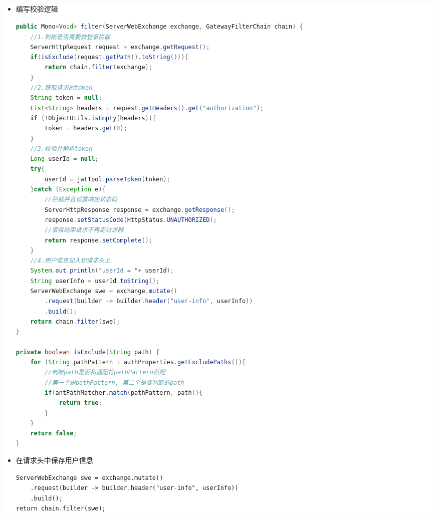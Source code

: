- 编写校验逻辑

  ```java
  public Mono<Void> filter(ServerWebExchange exchange, GatewayFilterChain chain) {
      //1.判断是否需要做登录拦截
      ServerHttpRequest request = exchange.getRequest();
      if(isExclude(request.getPath().toString())){
          return chain.filter(exchange);
      }
      //2.获取请求的token
      String token = null;
      List<String> headers = request.getHeaders().get("authorization");
      if (!ObjectUtils.isEmpty(headers)){
          token = headers.get(0);
      }
      //3.校验并解析token
      Long userId = null;
      try{
          userId = jwtTool.parseToken(token);
      }catch (Exception e){
          //拦截并且设置响应状态码
          ServerHttpResponse response = exchange.getResponse();
          response.setStatusCode(HttpStatus.UNAUTHORIZED);
          //直接结束请求不再走过滤器
          return response.setComplete();
      }
      //4.用户信息加入到请求头上
      System.out.println("userId = "+ userId);
      String userInfo = userId.toString();
      ServerWebExchange swe = exchange.mutate()
          .request(builder -> builder.header("user-info", userInfo))
          .build();
      return chain.filter(swe);
  }
  
  private boolean isExclude(String path) {
      for (String pathPattern : authProperties.getExcludePaths()){
          //判断path是否和通配符pathPattern匹配
          //第一个是pathPattern, 第二个是要判断的path
          if(antPathMatcher.match(pathPattern, path)){
              return true;
          }
      }
      return false;
  }
  ```

- 在请求头中保存用户信息

  ```
  ServerWebExchange swe = exchange.mutate()
      .request(builder -> builder.header("user-info", userInfo))
      .build();
  return chain.filter(swe);
  ```
